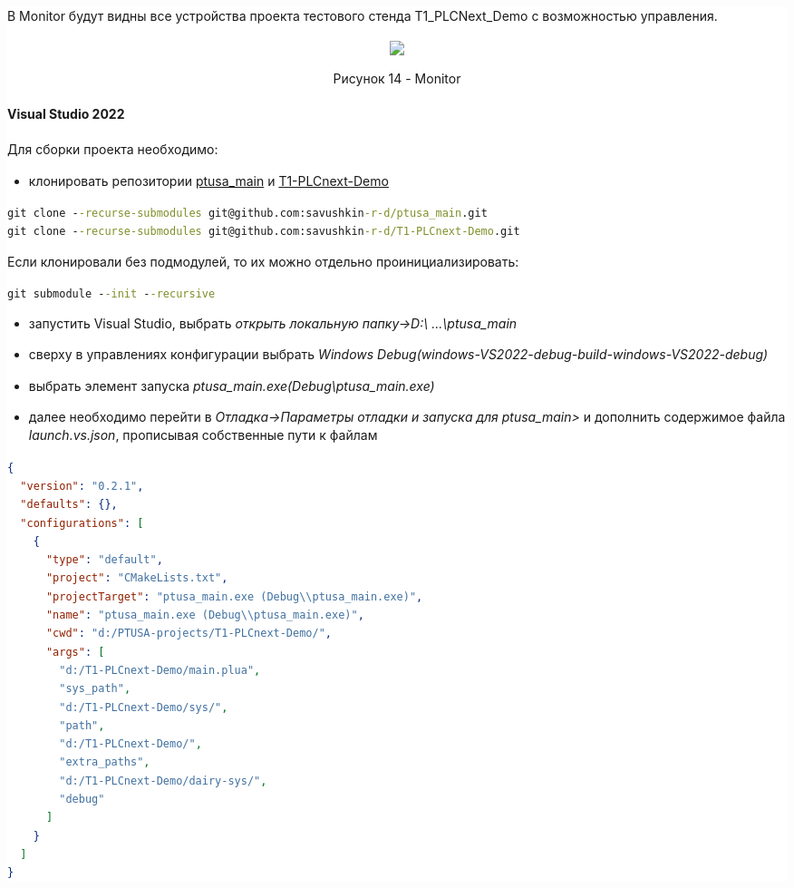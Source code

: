 В Monitor будут видны все устройства проекта тестового стенда T1_PLCNext_Demo с возможностью управления.

<p align="center">
<img align="center" src="images/monitor_done.png"> </p>
<p align="center"> Рисунок 14 - Monitor </p>

#### Visual Studio 2022

Для сборки проекта необходимо:

- клонировать репозитории [ptusa_main](https://github.com/NogameNo-life/ptusa_main) и [T1-PLCnext-Demo](https://github.com/NogameNo-life/T1-PLCnext-Demo/tree/readme_addition)

```cmd
git clone --recurse-submodules git@github.com:savushkin-r-d/ptusa_main.git
git clone --recurse-submodules git@github.com:savushkin-r-d/T1-PLCnext-Demo.git
```

Если клонировали без подмодулей, то их можно отдельно проинициализировать:

  ```cmd
  git submodule --init --recursive
  ```

- запустить Visual Studio, выбрать *открыть локальную папку->D:\\ ...\ptusa_main*

- сверху в управлениях конфигурации выбрать *Windows Debug(windows-VS2022-debug-build-windows-VS2022-debug)*

- выбрать элемент запуска *ptusa_main.exe(Debug\ptusa_main.exe)*

- далее необходимо перейти в *Отладка->Параметры отладки и запуска для ptusa_main>* и дополнить содержимое файла *launch.vs.json*, прописывая собственные пути к файлам

```Json
{
  "version": "0.2.1",
  "defaults": {},
  "configurations": [
    {
      "type": "default",
      "project": "CMakeLists.txt",
      "projectTarget": "ptusa_main.exe (Debug\\ptusa_main.exe)",
      "name": "ptusa_main.exe (Debug\\ptusa_main.exe)",
      "cwd": "d:/PTUSA-projects/T1-PLCnext-Demo/",
      "args": [
        "d:/T1-PLCnext-Demo/main.plua",
        "sys_path",
        "d:/T1-PLCnext-Demo/sys/",
        "path",
        "d:/T1-PLCnext-Demo/",
        "extra_paths",
        "d:/T1-PLCnext-Demo/dairy-sys/",
        "debug"
      ]
    }
  ]
}
```

